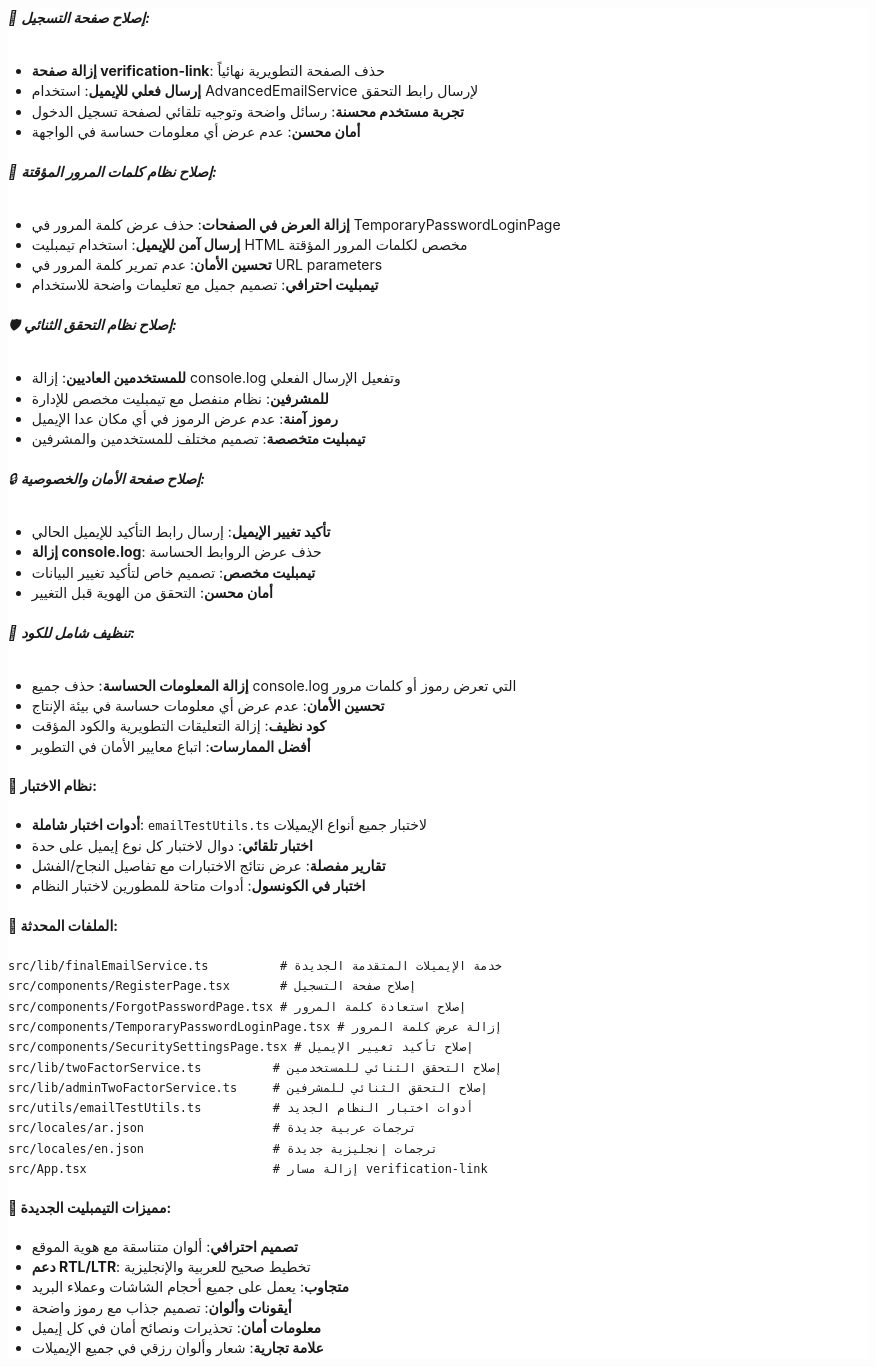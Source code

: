 ###### 🔧 **إصلاح صفحة التسجيل:**
- **إزالة صفحة verification-link**: حذف الصفحة التطويرية نهائياً
- **إرسال فعلي للإيميل**: استخدام AdvancedEmailService لإرسال رابط التحقق
- **تجربة مستخدم محسنة**: رسائل واضحة وتوجيه تلقائي لصفحة تسجيل الدخول
- **أمان محسن**: عدم عرض أي معلومات حساسة في الواجهة

###### 🔐 **إصلاح نظام كلمات المرور المؤقتة:**
- **إزالة العرض في الصفحات**: حذف عرض كلمة المرور في TemporaryPasswordLoginPage
- **إرسال آمن للإيميل**: استخدام تيمبليت HTML مخصص لكلمات المرور المؤقتة
- **تحسين الأمان**: عدم تمرير كلمة المرور في URL parameters
- **تيمبليت احترافي**: تصميم جميل مع تعليمات واضحة للاستخدام

###### 🛡️ **إصلاح نظام التحقق الثنائي:**
- **للمستخدمين العاديين**: إزالة console.log وتفعيل الإرسال الفعلي
- **للمشرفين**: نظام منفصل مع تيمبليت مخصص للإدارة
- **رموز آمنة**: عدم عرض الرموز في أي مكان عدا الإيميل
- **تيمبليت متخصصة**: تصميم مختلف للمستخدمين والمشرفين

###### 🔒 **إصلاح صفحة الأمان والخصوصية:**
- **تأكيد تغيير الإيميل**: إرسال رابط التأكيد للإيميل الحالي
- **إزالة console.log**: حذف عرض الروابط الحساسة
- **تيمبليت مخصص**: تصميم خاص لتأكيد تغيير البيانات
- **أمان محسن**: التحقق من الهوية قبل التغيير

###### 🧹 **تنظيف شامل للكود:**
- **إزالة المعلومات الحساسة**: حذف جميع console.log التي تعرض رموز أو كلمات مرور
- **تحسين الأمان**: عدم عرض أي معلومات حساسة في بيئة الإنتاج
- **كود نظيف**: إزالة التعليقات التطويرية والكود المؤقت
- **أفضل الممارسات**: اتباع معايير الأمان في التطوير

#### 🧪 **نظام الاختبار:**
- **أدوات اختبار شاملة**: `emailTestUtils.ts` لاختبار جميع أنواع الإيميلات
- **اختبار تلقائي**: دوال لاختبار كل نوع إيميل على حدة
- **تقارير مفصلة**: عرض نتائج الاختبارات مع تفاصيل النجاح/الفشل
- **اختبار في الكونسول**: أدوات متاحة للمطورين لاختبار النظام

#### 📁 **الملفات المحدثة:**
```
src/lib/finalEmailService.ts          # خدمة الإيميلات المتقدمة الجديدة
src/components/RegisterPage.tsx       # إصلاح صفحة التسجيل
src/components/ForgotPasswordPage.tsx # إصلاح استعادة كلمة المرور
src/components/TemporaryPasswordLoginPage.tsx # إزالة عرض كلمة المرور
src/components/SecuritySettingsPage.tsx # إصلاح تأكيد تغيير الإيميل
src/lib/twoFactorService.ts          # إصلاح التحقق الثنائي للمستخدمين
src/lib/adminTwoFactorService.ts     # إصلاح التحقق الثنائي للمشرفين
src/utils/emailTestUtils.ts          # أدوات اختبار النظام الجديد
src/locales/ar.json                  # ترجمات عربية جديدة
src/locales/en.json                  # ترجمات إنجليزية جديدة
src/App.tsx                          # إزالة مسار verification-link
```

#### 🎨 **مميزات التيمبليت الجديدة:**
- **تصميم احترافي**: ألوان متناسقة مع هوية الموقع
- **دعم RTL/LTR**: تخطيط صحيح للعربية والإنجليزية
- **متجاوب**: يعمل على جميع أحجام الشاشات وعملاء البريد
- **أيقونات وألوان**: تصميم جذاب مع رموز واضحة
- **معلومات أمان**: تحذيرات ونصائح أمان في كل إيميل
- **علامة تجارية**: شعار وألوان رزقي في جميع الإيميلات
